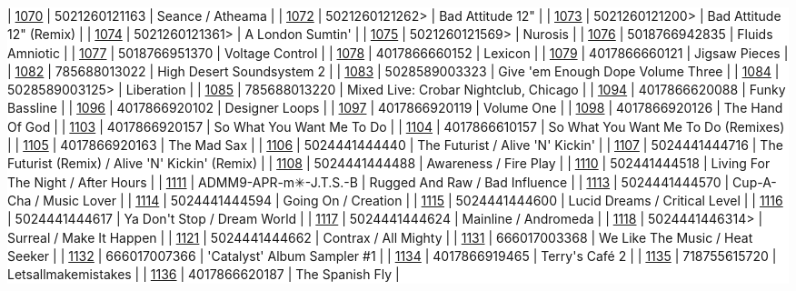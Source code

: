 | [1070](https://www.discogs.com/release/1070) | 5021260121163 | Seance / Atheama |
| [1072](https://www.discogs.com/release/1072) | 5021260121262> | Bad Attitude 12" |
| [1073](https://www.discogs.com/release/1073) | 5021260121200> | Bad Attitude 12" (Remix) |
| [1074](https://www.discogs.com/release/1074) | 5021260121361> | A London Sumtin' |
| [1075](https://www.discogs.com/release/1075) | 5021260121569> | Nurosis |
| [1076](https://www.discogs.com/release/1076) | 5018766942835 | Fluids Amniotic |
| [1077](https://www.discogs.com/release/1077) | 5018766951370 | Voltage Control |
| [1078](https://www.discogs.com/release/1078) | 4017866660152 | Lexicon |
| [1079](https://www.discogs.com/release/1079) | 4017866660121 | Jigsaw Pieces |
| [1082](https://www.discogs.com/release/1082) | 785688013022 | High Desert Soundsystem 2 |
| [1083](https://www.discogs.com/release/1083) | 5028589003323 | Give 'em Enough Dope Volume Three |
| [1084](https://www.discogs.com/release/1084) | 5028589003125> | Liberation |
| [1085](https://www.discogs.com/release/1085) | 785688013220 | Mixed Live: Crobar Nightclub, Chicago |
| [1094](https://www.discogs.com/release/1094) | 4017866620088 | Funky Bassline |
| [1096](https://www.discogs.com/release/1096) | 4017866920102 | Designer Loops |
| [1097](https://www.discogs.com/release/1097) | 4017866920119 | Volume One |
| [1098](https://www.discogs.com/release/1098) | 4017866920126 | The Hand Of God |
| [1103](https://www.discogs.com/release/1103) | 4017866920157 | So What You Want Me To Do |
| [1104](https://www.discogs.com/release/1104) | 4017866610157 | So What You Want Me To Do (Remixes) |
| [1105](https://www.discogs.com/release/1105) | 4017866920163 | The Mad Sax |
| [1106](https://www.discogs.com/release/1106) | 5024441444440 | The Futurist / Alive 'N' Kickin' |
| [1107](https://www.discogs.com/release/1107) | 5024441444716 | The Futurist (Remix) / Alive 'N' Kickin' (Remix) |
| [1108](https://www.discogs.com/release/1108) | 5024441444488 | Awareness / Fire Play |
| [1110](https://www.discogs.com/release/1110) | 502441444518 | Living For The Night / After Hours |
| [1111](https://www.discogs.com/release/1111) | ADMM9-APR-m✳-J.T.S.-B | Rugged And Raw / Bad Influence |
| [1113](https://www.discogs.com/release/1113) | 5024441444570 | Cup-A-Cha / Music Lover |
| [1114](https://www.discogs.com/release/1114) | 5024441444594 | Going On / Creation |
| [1115](https://www.discogs.com/release/1115) | 5024441444600 | Lucid Dreams / Critical Level |
| [1116](https://www.discogs.com/release/1116) | 5024441444617 | Ya Don't Stop / Dream World |
| [1117](https://www.discogs.com/release/1117) | 5024441444624 | Mainline / Andromeda |
| [1118](https://www.discogs.com/release/1118) | 5024441446314> | Surreal / Make It Happen |
| [1121](https://www.discogs.com/release/1121) | 5024441444662 | Contrax / All Mighty |
| [1131](https://www.discogs.com/release/1131) | 666017003368 | We Like The Music / Heat Seeker |
| [1132](https://www.discogs.com/release/1132) | 666017007366 | 'Catalyst' Album Sampler #1 |
| [1134](https://www.discogs.com/release/1134) | 4017866919465 | Terry's Café 2 |
| [1135](https://www.discogs.com/release/1135) | 718755615720 | Letsallmakemistakes |
| [1136](https://www.discogs.com/release/1136) | 4017866620187 | The Spanish Fly |